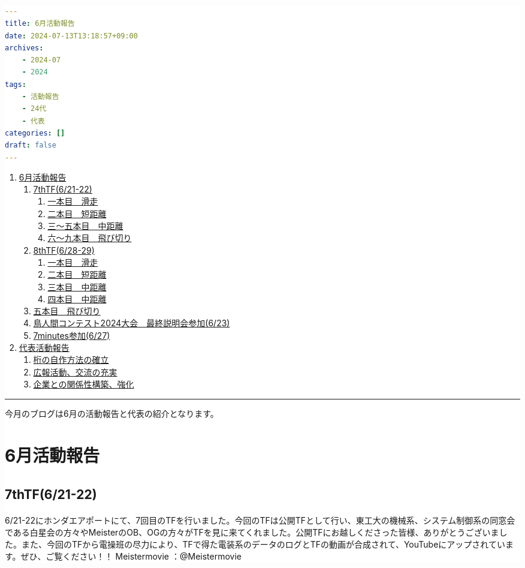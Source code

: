 ```yaml
---
title: 6月活動報告
date: 2024-07-13T13:18:57+09:00
archives:
    - 2024-07
    - 2024
tags:
    - 活動報告
    - 24代
    - 代表
categories: []
draft: false
---
```







1. [6月活動報告](#6月活動報告)
    1. [7thTF(6/21-22)](#7thtf621-22)
        1. [一本目　滑走](#一本目-滑走)
        2. [二本目　短距離](#二本目-短距離)
        3. [三～五本目　中距離](#三-五本目-中距離)
        4. [六～九本目　飛び切り](#六-九本目-飛び切り)
    2. [8thTF(6/28-29)](#8thtf628-29)
        1. [一本目　滑走](#一本目-滑走-1)
        2. [二本目　短距離](#二本目-短距離-1)
        3. [三本目　中距離](#三本目-中距離)
        4. [四本目　中距離](#四本目-中距離)
    3. [五本目　飛び切り](#五本目-飛び切り)
    4. [鳥人間コンテスト2024大会　最終説明会参加(6/23)](#鳥人間コンテスト2024大会-最終説明会参加623)
    5. [7minutes参加(6/27)](#7minutes参加627)
2. [代表活動報告](#代表活動報告)
    1. [桁の自作方法の確立](#桁の自作方法の確立)
    2. [広報活動、交流の充実](#広報活動-交流の充実)
    3. [企業との関係性構築、強化](#企業との関係性構築-強化)



---

今月のブログは6月の活動報告と代表の紹介となります。

# 6月活動報告

## 7thTF(6/21-22)

6/21-22にホンダエアポートにて、7回目のTFを行いました。今回のTFは公開TFとして行い、東工大の機械系、システム制御系の同窓会である白星会の方々やMeisterのOB、OGの方々がTFを見に来てくれました。公開TFにお越しくださった皆様、ありがとうございました。また、今回のTFから電操班の尽力により、TFで得た電装系のデータのログとTFの動画が合成されて、YouTubeにアップされています。ぜひ、ご覧ください！！
Meistermovie ：@Meistermovie
